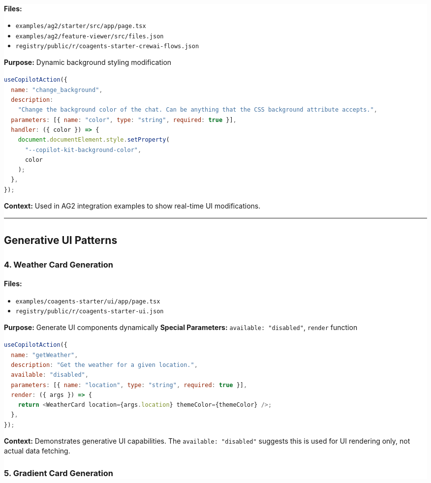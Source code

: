 **Files:**

- `examples/ag2/starter/src/app/page.tsx`
- `examples/ag2/feature-viewer/src/files.json`
- `registry/public/r/coagents-starter-crewai-flows.json`

**Purpose:** Dynamic background styling modification

```javascript
useCopilotAction({
  name: "change_background",
  description:
    "Change the background color of the chat. Can be anything that the CSS background attribute accepts.",
  parameters: [{ name: "color", type: "string", required: true }],
  handler: ({ color }) => {
    document.documentElement.style.setProperty(
      "--copilot-kit-background-color",
      color
    );
  },
});
```

**Context:** Used in AG2 integration examples to show real-time UI modifications.

---

## Generative UI Patterns

### 4. Weather Card Generation

**Files:**

- `examples/coagents-starter/ui/app/page.tsx`
- `registry/public/r/coagents-starter-ui.json`

**Purpose:** Generate UI components dynamically
**Special Parameters:** `available: "disabled"`, `render` function

```javascript
useCopilotAction({
  name: "getWeather",
  description: "Get the weather for a given location.",
  available: "disabled",
  parameters: [{ name: "location", type: "string", required: true }],
  render: ({ args }) => {
    return <WeatherCard location={args.location} themeColor={themeColor} />;
  },
});
```

**Context:** Demonstrates generative UI capabilities. The `available: "disabled"` suggests this is used for UI rendering only, not actual data fetching.

### 5. Gradient Card Generation
